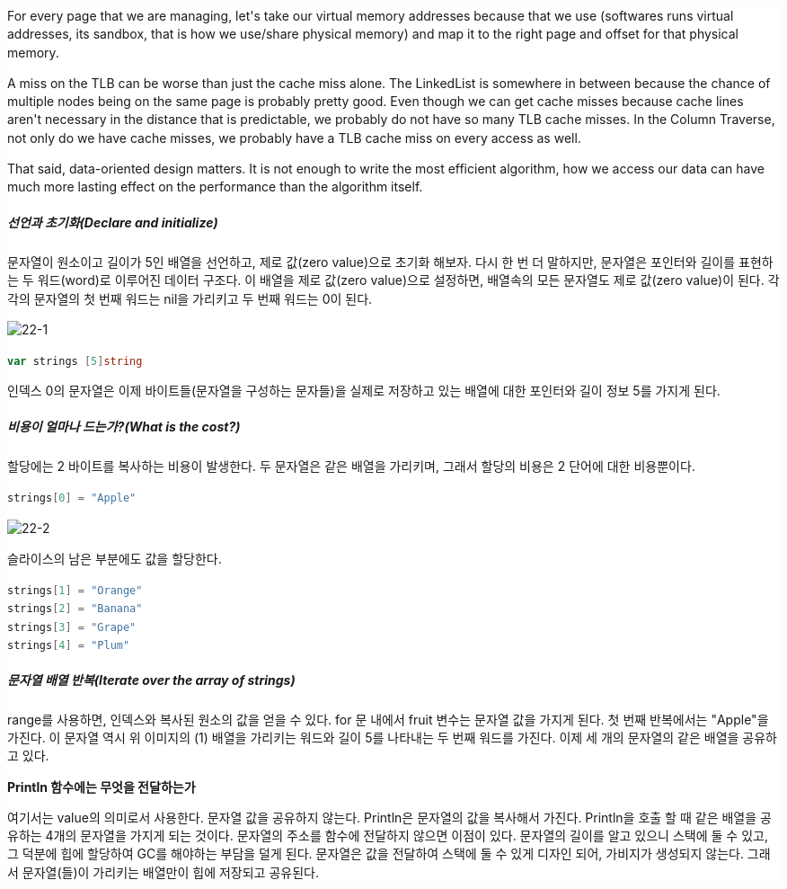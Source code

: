 For every page that we are managing, let's take our virtual memory addresses
because that we use (softwares runs virtual addresses, its sandbox, that is how we
use/share physical memory) and map it to the right page and offset for that
physical memory.

A miss on the TLB can be worse than just the cache miss alone. The LinkedList is
somewhere in between because the chance of multiple nodes being on the same page
is probably pretty good. Even though we can get cache misses because cache lines
aren't necessary in the distance that is predictable, we probably do not have so
many TLB cache misses. In the Column Traverse, not only do we have cache misses,
we probably have a TLB cache miss on every access as well.

That said, data-oriented design matters. It is not enough to write the most
efficient algorithm, how we access our data can have much more lasting effect on
the performance than the algorithm itself.

##### 선언과 초기화(Declare and initialize)

문자열이 원소이고 길이가 5인 배열을 선언하고, 제로 값(zero value)으로 초기화 해보자. 다시 한 번 더 말하지만, 문자열은 포인터와 길이를 표현하는 두 워드(word)로 이루어진 데이터 구조다. 이 배열을 제로 값(zero value)으로 설정하면, 배열속의 모든 문자열도 제로 값(zero value)이 된다. 각각의 문자열의 첫 번째 워드는 nil을 가리키고 두 번째 워드는 0이 된다.

![22-1](../diagrams/22-1.jpg)

```go
var strings [5]string
```

인덱스 0의 문자열은 이제 바이트들(문자열을 구성하는 문자들)을 실제로 저장하고 있는 배열에 대한 포인터와 길이 정보 5를 가지게 된다.

##### 비용이 얼마나 드는가?(What is the cost?)

할당에는 2 바이트를 복사하는 비용이 발생한다. 두 문자열은 같은 배열을 가리키며, 그래서 할당의 비용은 2 단어에 대한 비용뿐이다.

```go
strings[0] = "Apple"
```

![22-2](../diagrams/22-2.jpg)

슬라이스의 남은 부분에도 값을 할당한다.

```go
strings[1] = "Orange"
strings[2] = "Banana"
strings[3] = "Grape"
strings[4] = "Plum"
```

##### 문자열 배열 반복(Iterate over the array of strings)

range를 사용하면, 인덱스와 복사된 원소의 값을 얻을 수 있다. for 문 내에서 fruit 변수는 문자열 값을 가지게 된다. 첫 번째 반복에서는 "Apple"을 가진다. 이 문자열 역시 위 이미지의 (1) 배열을 가리키는 워드와 길이 5를 나타내는 두 번째 워드를 가진다. 이제 세 개의 문자열의 같은 배열을 공유하고 있다.

**Println 함수에는 무엇을 전달하는가**

여기서는 value의 의미로서 사용한다. 문자열 값을 공유하지 않는다.
Println은 문자열의 값을 복사해서 가진다. Println을 호출 할 때 같은 배열을 공유하는 4개의 문자열을 가지게 되는 것이다. 문자열의 주소를 함수에 전달하지 않으면 이점이 있다. 문자열의 길이를 알고 있으니 스택에 둘 수 있고, 그 덕분에 힙에 할당하여 GC를 해야하는 부담을 덜게 된다.
문자열은 값을 전달하여 스택에 둘 수 있게 디자인 되어, 가비지가 생성되지 않는다. 그래서 문자열(들)이 가리키는 배열만이 힙에 저장되고 공유된다.
